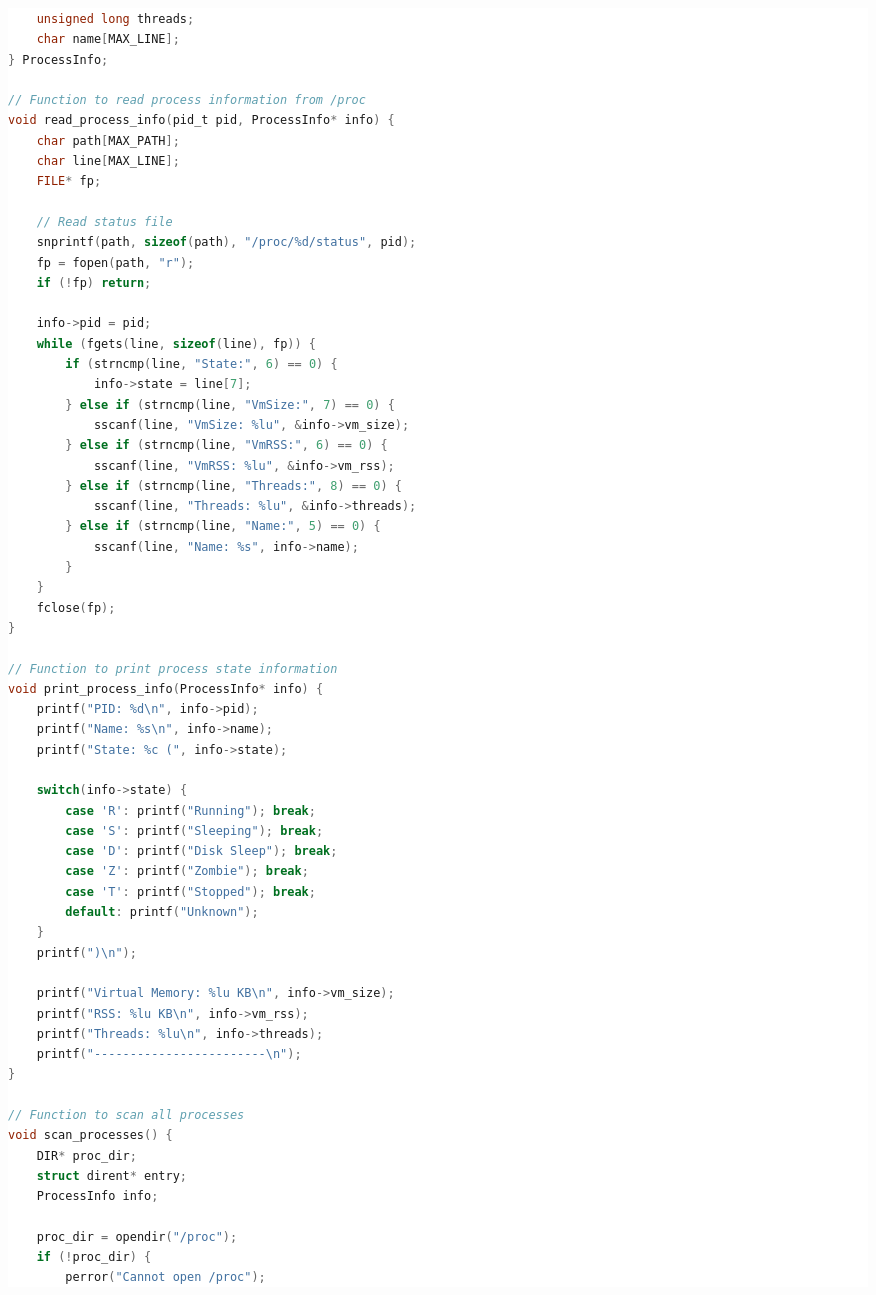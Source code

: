 ```c
    unsigned long threads;
    char name[MAX_LINE];
} ProcessInfo;

// Function to read process information from /proc
void read_process_info(pid_t pid, ProcessInfo* info) {
    char path[MAX_PATH];
    char line[MAX_LINE];
    FILE* fp;

    // Read status file
    snprintf(path, sizeof(path), "/proc/%d/status", pid);
    fp = fopen(path, "r");
    if (!fp) return;

    info->pid = pid;
    while (fgets(line, sizeof(line), fp)) {
        if (strncmp(line, "State:", 6) == 0) {
            info->state = line[7];
        } else if (strncmp(line, "VmSize:", 7) == 0) {
            sscanf(line, "VmSize: %lu", &info->vm_size);
        } else if (strncmp(line, "VmRSS:", 6) == 0) {
            sscanf(line, "VmRSS: %lu", &info->vm_rss);
        } else if (strncmp(line, "Threads:", 8) == 0) {
            sscanf(line, "Threads: %lu", &info->threads);
        } else if (strncmp(line, "Name:", 5) == 0) {
            sscanf(line, "Name: %s", info->name);
        }
    }
    fclose(fp);
}

// Function to print process state information
void print_process_info(ProcessInfo* info) {
    printf("PID: %d\n", info->pid);
    printf("Name: %s\n", info->name);
    printf("State: %c (", info->state);
    
    switch(info->state) {
        case 'R': printf("Running"); break;
        case 'S': printf("Sleeping"); break;
        case 'D': printf("Disk Sleep"); break;
        case 'Z': printf("Zombie"); break;
        case 'T': printf("Stopped"); break;
        default: printf("Unknown");
    }
    printf(")\n");
    
    printf("Virtual Memory: %lu KB\n", info->vm_size);
    printf("RSS: %lu KB\n", info->vm_rss);
    printf("Threads: %lu\n", info->threads);
    printf("------------------------\n");
}

// Function to scan all processes
void scan_processes() {
    DIR* proc_dir;
    struct dirent* entry;
    ProcessInfo info;

    proc_dir = opendir("/proc");
    if (!proc_dir) {
        perror("Cannot open /proc");
```